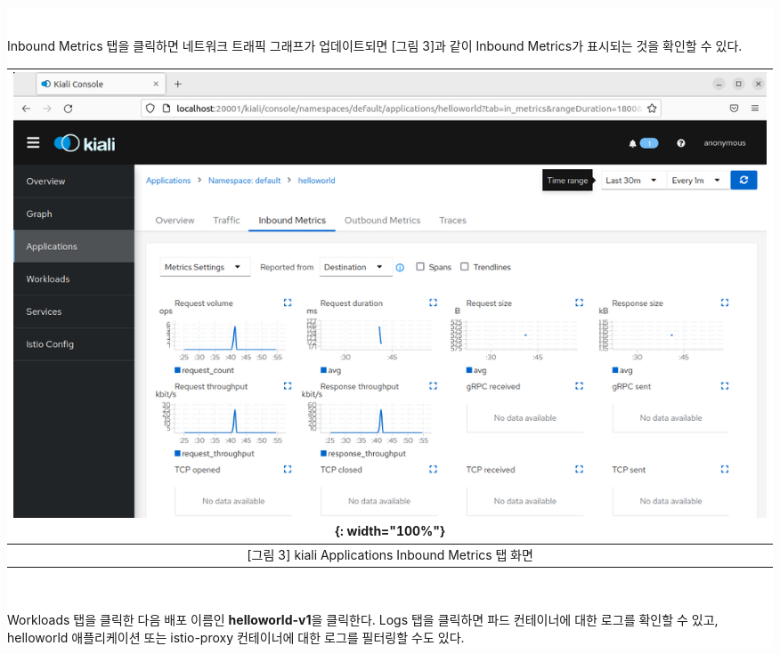   <br>

  Inbound Metrics 탭을 클릭하면 네트워크 트래픽 그래프가 업데이트되면 [그림 3]과 같이 Inbound Metrics가 표시되는 것을 확인할 수 있다.

  | ![kiali-applications-inbound](/static/assets/img/landing/infra/istio5.png){: width="100%"} |
  |:--:| 
  | [그림 3] kiali Applications Inbound Metrics 탭 화면 |

  <br>

  Workloads 탭을 클릭한 다음 배포 이름인 **helloworld-v1**을 클릭한다. Logs 탭을 클릭하면 파드 컨테이너에 대한 로그를 확인할 수 있고, helloworld 애플리케이션 또는 istio-proxy 컨테이너에 대한 로그를 필터링할 수도 있다.
